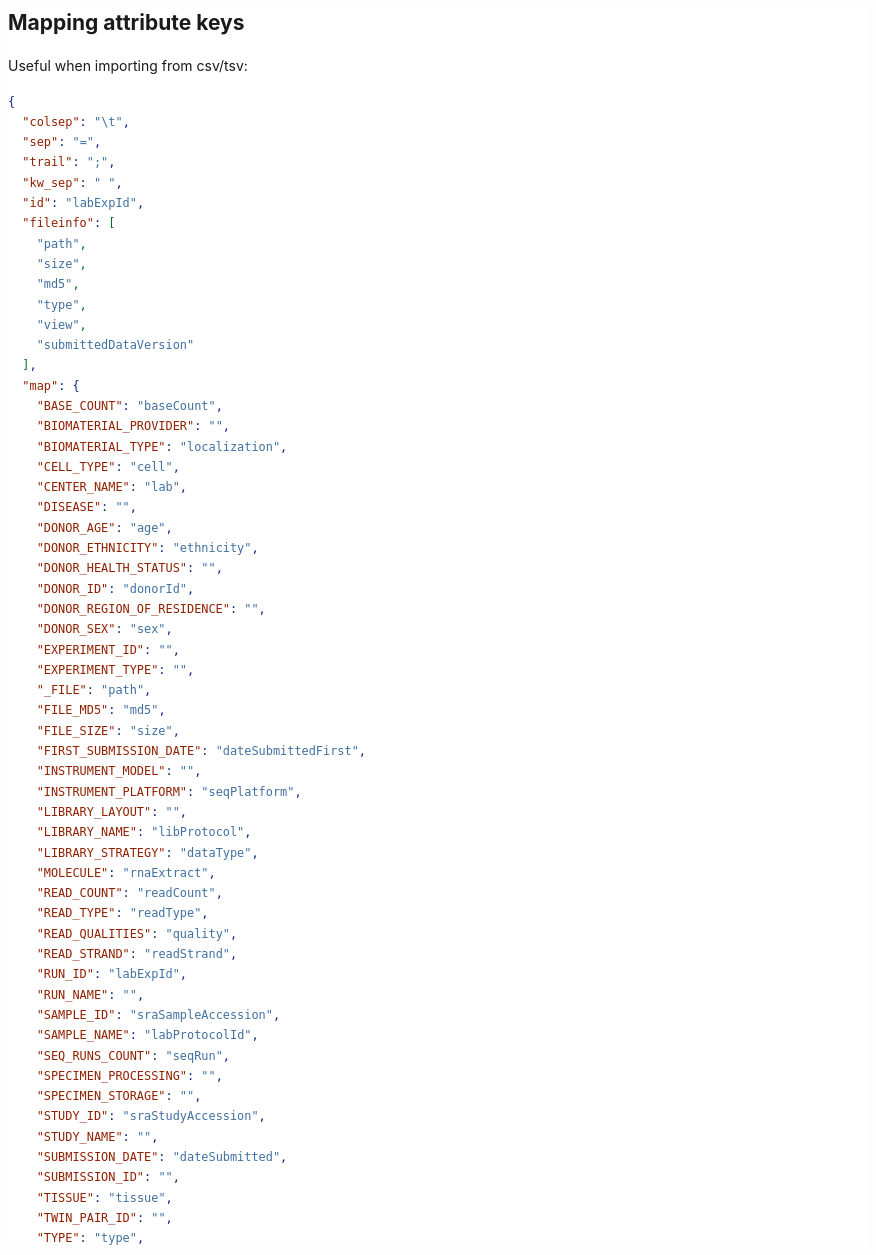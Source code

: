 
## Mapping attribute keys


Useful when importing from csv/tsv:


```json
{
  "colsep": "\t",
  "sep": "=",
  "trail": ";",
  "kw_sep": " ",
  "id": "labExpId",
  "fileinfo": [
    "path",
    "size",
    "md5",
    "type",
    "view",
    "submittedDataVersion"
  ],
  "map": {
    "BASE_COUNT": "baseCount",
    "BIOMATERIAL_PROVIDER": "",
    "BIOMATERIAL_TYPE": "localization",
    "CELL_TYPE": "cell",
    "CENTER_NAME": "lab",
    "DISEASE": "",
    "DONOR_AGE": "age",
    "DONOR_ETHNICITY": "ethnicity",
    "DONOR_HEALTH_STATUS": "",
    "DONOR_ID": "donorId",
    "DONOR_REGION_OF_RESIDENCE": "",
    "DONOR_SEX": "sex",
    "EXPERIMENT_ID": "",
    "EXPERIMENT_TYPE": "",
    "_FILE": "path",
    "FILE_MD5": "md5",
    "FILE_SIZE": "size",
    "FIRST_SUBMISSION_DATE": "dateSubmittedFirst",
    "INSTRUMENT_MODEL": "",
    "INSTRUMENT_PLATFORM": "seqPlatform",
    "LIBRARY_LAYOUT": "",
    "LIBRARY_NAME": "libProtocol",
    "LIBRARY_STRATEGY": "dataType",
    "MOLECULE": "rnaExtract",
    "READ_COUNT": "readCount",
    "READ_TYPE": "readType",
    "READ_QUALITIES": "quality",
    "READ_STRAND": "readStrand",
    "RUN_ID": "labExpId",
    "RUN_NAME": "",
    "SAMPLE_ID": "sraSampleAccession",
    "SAMPLE_NAME": "labProtocolId",
    "SEQ_RUNS_COUNT": "seqRun",
    "SPECIMEN_PROCESSING": "",
    "SPECIMEN_STORAGE": "",
    "STUDY_ID": "sraStudyAccession",
    "STUDY_NAME": "",
    "SUBMISSION_DATE": "dateSubmitted",
    "SUBMISSION_ID": "",
    "TISSUE": "tissue",
    "TWIN_PAIR_ID": "",
    "TYPE": "type",
```